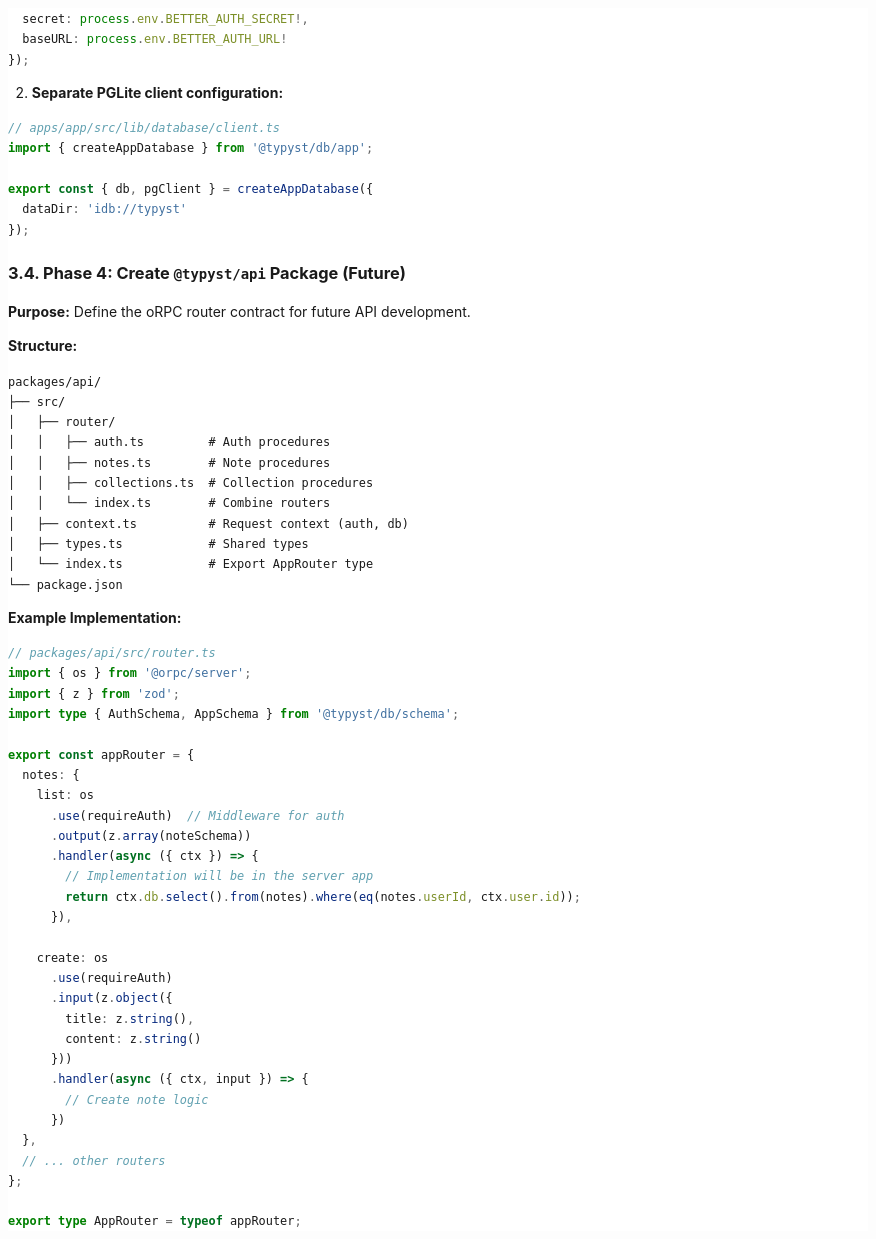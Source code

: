 ```typescript
  secret: process.env.BETTER_AUTH_SECRET!,
  baseURL: process.env.BETTER_AUTH_URL!
});
```

2. **Separate PGLite client configuration:**
```typescript
// apps/app/src/lib/database/client.ts
import { createAppDatabase } from '@typyst/db/app';

export const { db, pgClient } = createAppDatabase({
  dataDir: 'idb://typyst'
});
```

### 3.4. Phase 4: Create `@typyst/api` Package (Future)

**Purpose:** Define the oRPC router contract for future API development.

**Structure:**
```
packages/api/
├── src/
│   ├── router/
│   │   ├── auth.ts         # Auth procedures
│   │   ├── notes.ts        # Note procedures  
│   │   ├── collections.ts  # Collection procedures
│   │   └── index.ts        # Combine routers
│   ├── context.ts          # Request context (auth, db)
│   ├── types.ts            # Shared types
│   └── index.ts            # Export AppRouter type
└── package.json
```

**Example Implementation:**
```typescript
// packages/api/src/router.ts
import { os } from '@orpc/server';
import { z } from 'zod';
import type { AuthSchema, AppSchema } from '@typyst/db/schema';

export const appRouter = {
  notes: {
    list: os
      .use(requireAuth)  // Middleware for auth
      .output(z.array(noteSchema))
      .handler(async ({ ctx }) => {
        // Implementation will be in the server app
        return ctx.db.select().from(notes).where(eq(notes.userId, ctx.user.id));
      }),
    
    create: os
      .use(requireAuth)
      .input(z.object({
        title: z.string(),
        content: z.string()
      }))
      .handler(async ({ ctx, input }) => {
        // Create note logic
      })
  },
  // ... other routers
};

export type AppRouter = typeof appRouter;
```